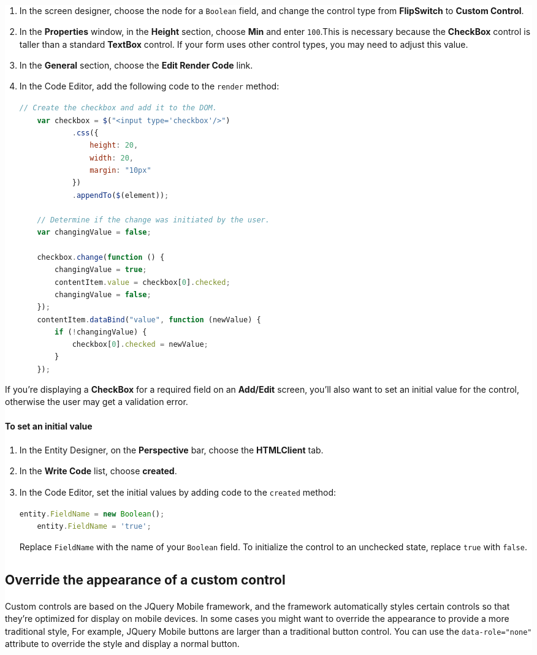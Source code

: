 1.  In the screen designer, choose the node for a `Boolean` field, and change the control type from **FlipSwitch** to **Custom Control**.  
  
2.  In the **Properties** window, in the **Height** section, choose **Min** and enter `100`.This is necessary because the **CheckBox** control is taller than a standard **TextBox** control. If your form uses other control types, you may need to adjust this value.  
  
3.  In the **General** section, choose the **Edit Render Code** link.  
  
4.  In the Code Editor, add the following code to the `render` method:  
  
    ```javascript  
    // Create the checkbox and add it to the DOM.  
        var checkbox = $("<input type='checkbox'/>")  
                .css({  
                    height: 20,  
                    width: 20,  
                    margin: "10px"  
                })  
                .appendTo($(element));  
  
        // Determine if the change was initiated by the user.  
        var changingValue = false;  
  
        checkbox.change(function () {  
            changingValue = true;  
            contentItem.value = checkbox[0].checked;  
            changingValue = false;  
        });  
        contentItem.dataBind("value", function (newValue) {  
            if (!changingValue) {  
                checkbox[0].checked = newValue;  
            }  
        });  
    ```  
  
 If you’re displaying a **CheckBox** for a required field on an **Add/Edit** screen, you’ll also want to set an initial value for the control, otherwise the user may get a validation error.  
  
#### To set an initial value  
  
1.  In the Entity Designer, on the **Perspective** bar, choose the **HTMLClient** tab.  
  
2.  In the **Write Code** list, choose **created**.  
  
3.  In the Code Editor, set the initial values by adding code to the `created` method:  
  
    ```javascript  
    entity.FieldName = new Boolean();  
        entity.FieldName = 'true';  
    ```  
  
     Replace `FieldName` with the name of your `Boolean` field. To initialize the control to an unchecked state, replace `true` with `false`.  
  
##  <a name="OverrideAppearance"></a> Override the appearance of a custom control  
 Custom controls are based on the JQuery Mobile framework, and the framework automatically styles certain controls so that they’re optimized for display on mobile devices. In some cases you might want to override the appearance to provide a more traditional style, For example, JQuery Mobile buttons are larger than a traditional button control. You can use the `data-role="none"` attribute to override the style and display a normal button.  
  